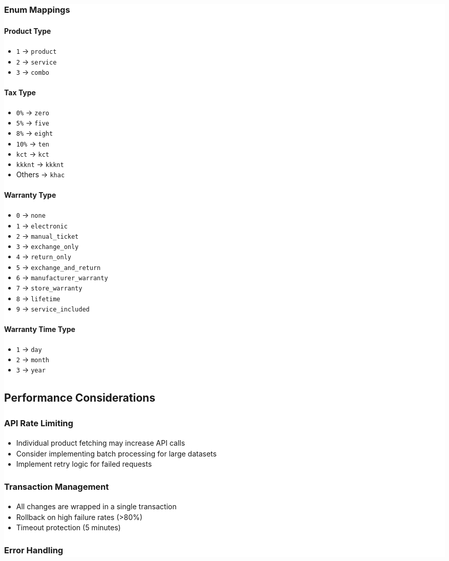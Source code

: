 ### Enum Mappings

#### Product Type

- `1` → `product`
- `2` → `service`
- `3` → `combo`

#### Tax Type

- `0%` → `zero`
- `5%` → `five`
- `8%` → `eight`
- `10%` → `ten`
- `kct` → `kct`
- `kkknt` → `kkknt`
- Others → `khac`

#### Warranty Type

- `0` → `none`
- `1` → `electronic`
- `2` → `manual_ticket`
- `3` → `exchange_only`
- `4` → `return_only`
- `5` → `exchange_and_return`
- `6` → `manufacturer_warranty`
- `7` → `store_warranty`
- `8` → `lifetime`
- `9` → `service_included`

#### Warranty Time Type

- `1` → `day`
- `2` → `month`
- `3` → `year`

## Performance Considerations

### API Rate Limiting

- Individual product fetching may increase API calls
- Consider implementing batch processing for large datasets
- Implement retry logic for failed requests

### Transaction Management

- All changes are wrapped in a single transaction
- Rollback on high failure rates (>80%)
- Timeout protection (5 minutes)

### Error Handling
